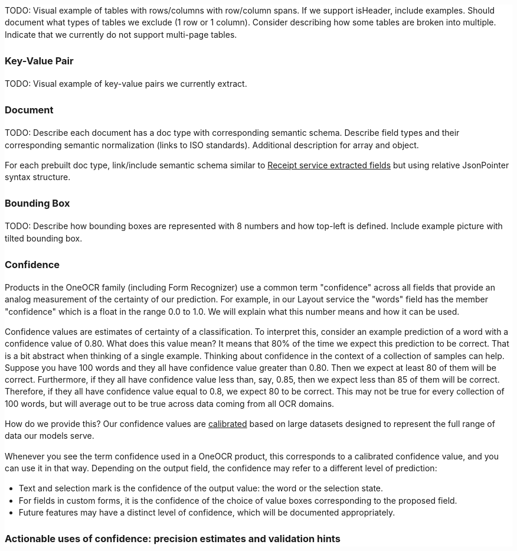 TODO: Visual example of tables with rows/columns with row/column spans.  If we support isHeader, include examples.  Should document what types of tables we exclude (1 row or 1 column).  Consider describing how some tables are broken into multiple.  Indicate that we currently do not support multi-page tables.

### Key-Value Pair

TODO: Visual example of key-value pairs we currently extract.

### Document

TODO: Describe each document has a doc type with corresponding semantic schema.  Describe field types and their corresponding semantic normalization (links to ISO standards).  Additional description for array and object.

For each prebuilt doc type, link/include semantic schema similar to [Receipt service extracted fields](/azure/cognitive-services/form-recognizer/concept-receipts#fields-extracted) but using relative JsonPointer syntax structure.

### Bounding Box

TODO: Describe how bounding boxes are represented with 8 numbers and how top-left is defined.  Include example picture with tilted bounding box.

### Confidence

Products in the OneOCR family (including Form Recognizer) use a common term "confidence" across all fields that provide an analog measurement of the certainty of our prediction. For example, in our Layout service the "words" field has the member "confidence" which is a float in the range 0.0 to 1.0. We will explain what this number means and how it can be used.

Confidence values are estimates of certainty of a classification. To interpret this, consider an example prediction of a word with a confidence value of 0.80. What does this value mean? It means that 80% of the time we expect this prediction to be correct. That is a bit abstract when thinking of a single example. Thinking about confidence in the context of a collection of samples can help. Suppose you have 100 words and they all have confidence value greater than 0.80. Then we expect at least 80 of them will be correct. Furthermore, if they all have confidence value less than, say, 0.85, then we expect less than 85 of them will be correct. Therefore, if they all have confidence value equal to 0.8, we expect 80 to be correct. This may not be true for every collection of 100 words, but will average out to be true across data coming from all OCR domains.

How do we provide this? Our confidence values are [calibrated](https://en.wikipedia.org/wiki/Calibration_(statistics)) based on large datasets designed to represent the full range of data our models serve.

Whenever you see the term confidence used in a OneOCR product, this corresponds to a calibrated confidence value, and you can use it in that way. Depending on the output field, the confidence may refer to a different level of prediction:

* Text and selection mark is the confidence of the output value: the word or the selection state.
* For fields in custom forms, it is the confidence of the choice of value boxes corresponding to the proposed field.
* Future features may have a distinct level of confidence, which will be documented appropriately.

### Actionable uses of confidence: precision estimates and validation hints
